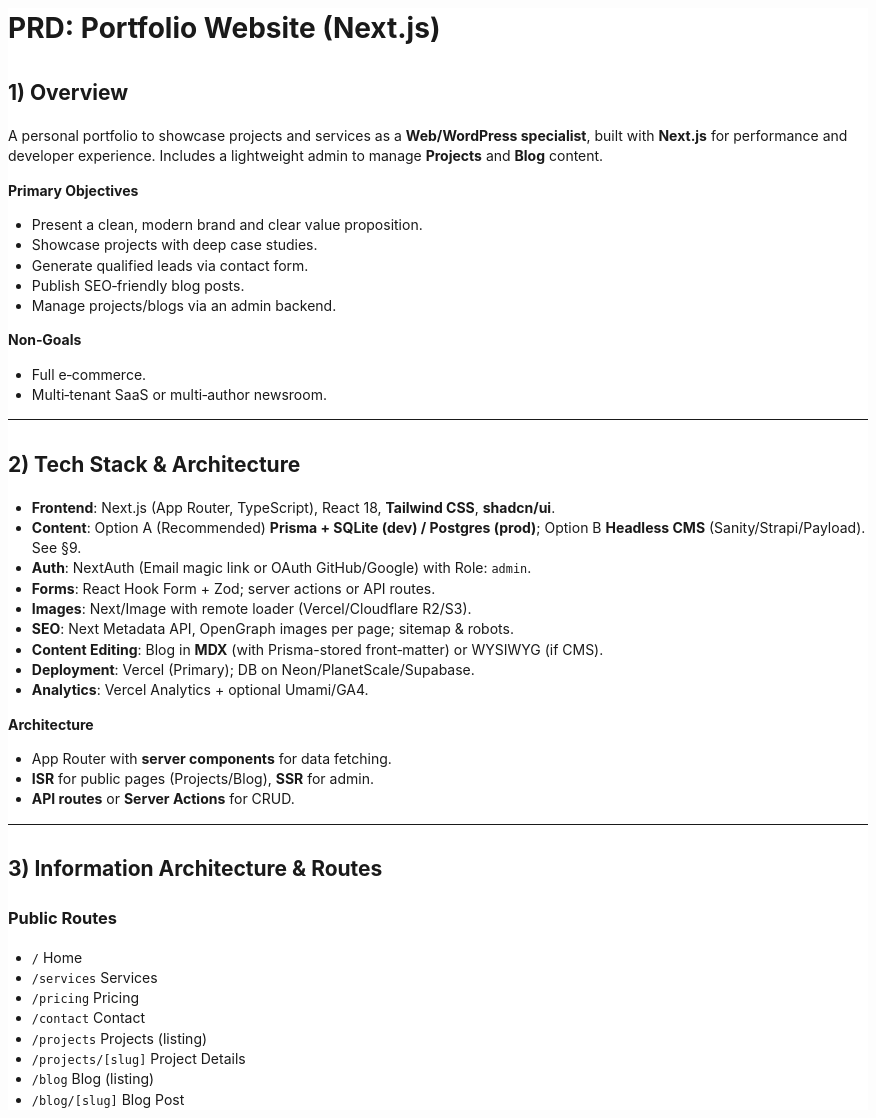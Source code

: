 # PRD: Portfolio Website (Next.js)

## 1) Overview
A personal portfolio to showcase projects and services as a **Web/WordPress specialist**, built with **Next.js** for performance and developer experience. Includes a lightweight admin to manage **Projects** and **Blog** content.

**Primary Objectives**
- Present a clean, modern brand and clear value proposition.
- Showcase projects with deep case studies.
- Generate qualified leads via contact form.
- Publish SEO‑friendly blog posts.
- Manage projects/blogs via an admin backend.

**Non‑Goals**
- Full e‑commerce.
- Multi‑tenant SaaS or multi‑author newsroom.

---

## 2) Tech Stack & Architecture
- **Frontend**: Next.js (App Router, TypeScript), React 18, **Tailwind CSS**, **shadcn/ui**.
- **Content**: Option A (Recommended) **Prisma + SQLite (dev) / Postgres (prod)**; Option B **Headless CMS** (Sanity/Strapi/Payload). See §9.
- **Auth**: NextAuth (Email magic link or OAuth GitHub/Google) with Role: `admin`.
- **Forms**: React Hook Form + Zod; server actions or API routes.
- **Images**: Next/Image with remote loader (Vercel/Cloudflare R2/S3).
- **SEO**: Next Metadata API, OpenGraph images per page; sitemap & robots.
- **Content Editing**: Blog in **MDX** (with Prisma-stored front‑matter) or WYSIWYG (if CMS).
- **Deployment**: Vercel (Primary); DB on Neon/PlanetScale/Supabase.
- **Analytics**: Vercel Analytics + optional Umami/GA4.

**Architecture**
- App Router with **server components** for data fetching.
- **ISR** for public pages (Projects/Blog), **SSR** for admin.
- **API routes** or **Server Actions** for CRUD.

---

## 3) Information Architecture & Routes

### Public Routes
- `/` Home
- `/services` Services
- `/pricing` Pricing
- `/contact` Contact
- `/projects` Projects (listing)
- `/projects/[slug]` Project Details
- `/blog` Blog (listing)
- `/blog/[slug]` Blog Post
